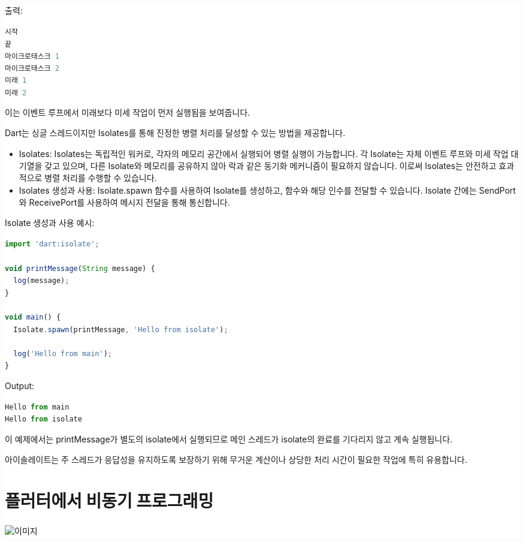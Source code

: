 출력:

```js
시작
끝
마이크로태스크 1
마이크로태스크 2
미래 1
미래 2
```

<div class="content-ad"></div>

이는 이벤트 루프에서 미래보다 미세 작업이 먼저 실행됨을 보여줍니다.

Dart는 싱글 스레드이지만 Isolates를 통해 진정한 병렬 처리를 달성할 수 있는 방법을 제공합니다.

- Isolates: Isolates는 독립적인 워커로, 각자의 메모리 공간에서 실행되어 병렬 실행이 가능합니다. 각 Isolate는 자체 이벤트 루프와 미세 작업 대기열을 갖고 있으며, 다른 Isolate와 메모리를 공유하지 않아 락과 같은 동기화 메커니즘이 필요하지 않습니다. 이로써 Isolates는 안전하고 효과적으로 병렬 처리를 수행할 수 있습니다.
- Isolates 생성과 사용: Isolate.spawn 함수를 사용하여 Isolate를 생성하고, 함수와 해당 인수를 전달할 수 있습니다. Isolate 간에는 SendPort와 ReceivePort를 사용하여 메시지 전달을 통해 통신합니다.

Isolate 생성과 사용 예시:

<div class="content-ad"></div>

```js
import 'dart:isolate';

void printMessage(String message) {
  log(message);
}

void main() {
  Isolate.spawn(printMessage, 'Hello from isolate');

  log('Hello from main');
}
```

Output:

```js
Hello from main
Hello from isolate
```

이 예제에서는 printMessage가 별도의 isolate에서 실행되므로 메인 스레드가 isolate의 완료를 기다리지 않고 계속 실행됩니다.

<div class="content-ad"></div>

아이솔레이트는 주 스레드가 응답성을 유지하도록 보장하기 위해 무거운 계산이나 상당한 처리 시간이 필요한 작업에 특히 유용합니다.

# 플러터에서 비동기 프로그래밍

![이미지](/assets/img/2024-07-06-UnderstandingConcurrencyinFlutter_5.png)
